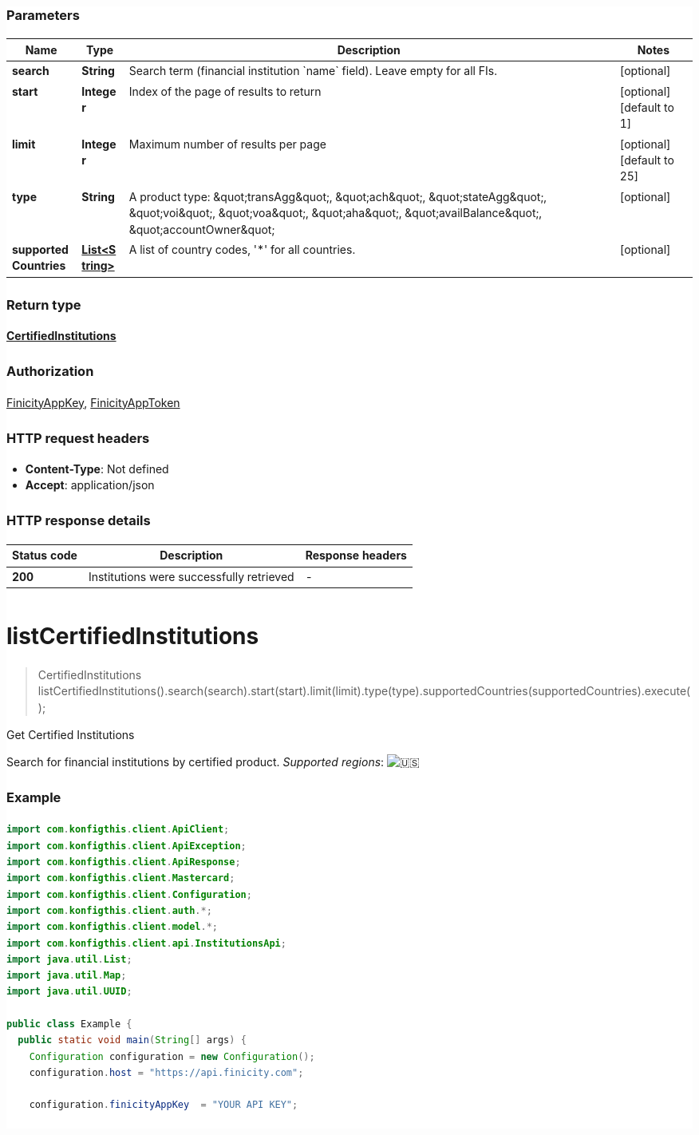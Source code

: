 ### Parameters

| Name | Type | Description  | Notes |
|------------- | ------------- | ------------- | -------------|
| **search** | **String**| Search term (financial institution &#x60;name&#x60; field). Leave empty for all FIs. | [optional] |
| **start** | **Integer**| Index of the page of results to return | [optional] [default to 1] |
| **limit** | **Integer**| Maximum number of results per page | [optional] [default to 25] |
| **type** | **String**| A product type: \&quot;transAgg\&quot;, \&quot;ach\&quot;, \&quot;stateAgg\&quot;, \&quot;voi\&quot;, \&quot;voa\&quot;, \&quot;aha\&quot;, \&quot;availBalance\&quot;, \&quot;accountOwner\&quot; | [optional] |
| **supportedCountries** | [**List&lt;String&gt;**](String.md)| A list of country codes, &#39;*&#39; for all countries. | [optional] |

### Return type

[**CertifiedInstitutions**](CertifiedInstitutions.md)

### Authorization

[FinicityAppKey](../README.md#FinicityAppKey), [FinicityAppToken](../README.md#FinicityAppToken)

### HTTP request headers

 - **Content-Type**: Not defined
 - **Accept**: application/json

### HTTP response details
| Status code | Description | Response headers |
|-------------|-------------|------------------|
| **200** | Institutions were successfully retrieved |  -  |

<a name="listCertifiedInstitutions"></a>
# **listCertifiedInstitutions**
> CertifiedInstitutions listCertifiedInstitutions().search(search).start(start).limit(limit).type(type).supportedCountries(supportedCountries).execute();

Get Certified Institutions

Search for financial institutions by certified product.  _Supported regions_: ![🇺🇸](https://flagcdn.com/20x15/us.png)

### Example
```java
import com.konfigthis.client.ApiClient;
import com.konfigthis.client.ApiException;
import com.konfigthis.client.ApiResponse;
import com.konfigthis.client.Mastercard;
import com.konfigthis.client.Configuration;
import com.konfigthis.client.auth.*;
import com.konfigthis.client.model.*;
import com.konfigthis.client.api.InstitutionsApi;
import java.util.List;
import java.util.Map;
import java.util.UUID;

public class Example {
  public static void main(String[] args) {
    Configuration configuration = new Configuration();
    configuration.host = "https://api.finicity.com";
    
    configuration.finicityAppKey  = "YOUR API KEY";
    
```